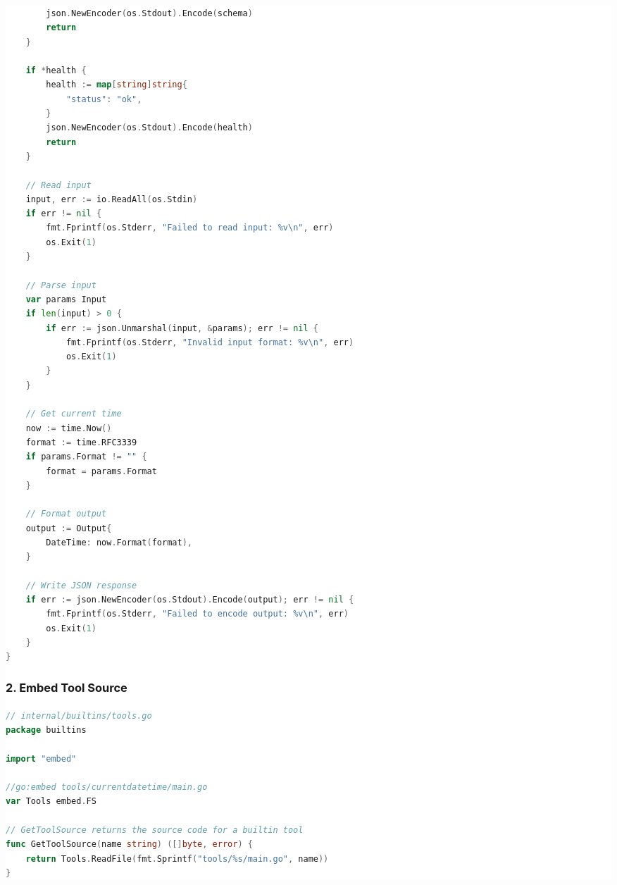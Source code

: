 ```go
        json.NewEncoder(os.Stdout).Encode(schema)
        return
    }

    if *health {
        health := map[string]string{
            "status": "ok",
        }
        json.NewEncoder(os.Stdout).Encode(health)
        return
    }

    // Read input
    input, err := io.ReadAll(os.Stdin)
    if err != nil {
        fmt.Fprintf(os.Stderr, "Failed to read input: %v\n", err)
        os.Exit(1)
    }

    // Parse input
    var params Input
    if len(input) > 0 {
        if err := json.Unmarshal(input, &params); err != nil {
            fmt.Fprintf(os.Stderr, "Invalid input format: %v\n", err)
            os.Exit(1)
        }
    }

    // Get current time
    now := time.Now()
    format := time.RFC3339
    if params.Format != "" {
        format = params.Format
    }

    // Format output
    output := Output{
        DateTime: now.Format(format),
    }

    // Write JSON response
    if err := json.NewEncoder(os.Stdout).Encode(output); err != nil {
        fmt.Fprintf(os.Stderr, "Failed to encode output: %v\n", err)
        os.Exit(1)
    }
}
```

### 2. Embed Tool Source
```go
// internal/builtins/tools.go
package builtins

import "embed"

//go:embed tools/currentdatetime/main.go
var Tools embed.FS

// GetToolSource returns the source code for a builtin tool
func GetToolSource(name string) ([]byte, error) {
    return Tools.ReadFile(fmt.Sprintf("tools/%s/main.go", name))
}
```
